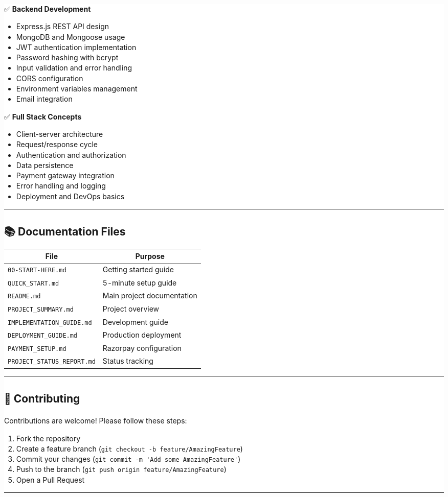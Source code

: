 ✅ **Backend Development**
- Express.js REST API design
- MongoDB and Mongoose usage
- JWT authentication implementation
- Password hashing with bcrypt
- Input validation and error handling
- CORS configuration
- Environment variables management
- Email integration

✅ **Full Stack Concepts**
- Client-server architecture
- Request/response cycle
- Authentication and authorization
- Data persistence
- Payment gateway integration
- Error handling and logging
- Deployment and DevOps basics

---

## 📚 Documentation Files

| File | Purpose |
|------|---------|
| `00-START-HERE.md` | Getting started guide |
| `QUICK_START.md` | 5-minute setup guide |
| `README.md` | Main project documentation |
| `PROJECT_SUMMARY.md` | Project overview |
| `IMPLEMENTATION_GUIDE.md` | Development guide |
| `DEPLOYMENT_GUIDE.md` | Production deployment |
| `PAYMENT_SETUP.md` | Razorpay configuration |
| `PROJECT_STATUS_REPORT.md` | Status tracking |

---

## 🤝 Contributing

Contributions are welcome! Please follow these steps:

1. Fork the repository
2. Create a feature branch (`git checkout -b feature/AmazingFeature`)
3. Commit your changes (`git commit -m 'Add some AmazingFeature'`)
4. Push to the branch (`git push origin feature/AmazingFeature`)
5. Open a Pull Request

---
